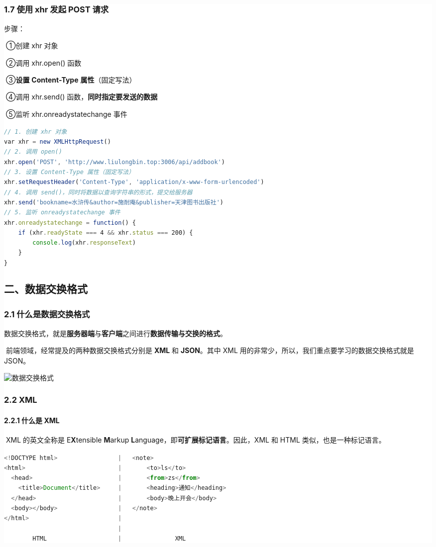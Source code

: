 ### 1.7 使用 xhr 发起 POST 请求

步骤：

​		①创建 xhr 对象

​		②调用 xhr.open() 函数

​		③**设置** **Content-Type** **属性**（固定写法）

​		④调用 xhr.send() 函数，**同时指定要发送的数据**

​		⑤监听 xhr.onreadystatechange 事件

```js
// 1. 创建 xhr 对象
var xhr = new XMLHttpRequest()
// 2. 调用 open()
xhr.open('POST', 'http://www.liulongbin.top:3006/api/addbook')
// 3. 设置 Content-Type 属性（固定写法）
xhr.setRequestHeader('Content-Type', 'application/x-www-form-urlencoded')
// 4. 调用 send()，同时将数据以查询字符串的形式，提交给服务器
xhr.send('bookname=水浒传&author=施耐庵&publisher=天津图书出版社')
// 5. 监听 onreadystatechange 事件
xhr.onreadystatechange = function() {
    if (xhr.readyState === 4 && xhr.status === 200) {
        console.log(xhr.responseText)
    }
}
```





## 二、数据交换格式

### 2.1 什么是数据交换格式

​		数据交换格式，就是**服务器端**与**客户端**之间进行**数据传输与交换的格式**。

​		前端领域，经常提及的两种数据交换格式分别是 **XML** 和 **JSON**。其中 XML 用的非常少，所以，我们重点要学习的数据交换格式就是 JSON。

![数据交换格式](https://cdn.staticaly.com/gh/JackCin877/image-hosting@master/Ajax/数据交换格式.42g2oogwziq0.jpg)

### 2.2 XML

#### 2.2.1 什么是 XML

​		XML 的英文全称是 E**X**tensible **M**arkup **L**anguage，即**可扩展标记语言**。因此，XML 和 HTML 类似，也是一种标记语言。

```js
<!DOCTYPE html>					|	<note>
<html>							|		<to>ls</to>
  <head>						|		<from>zs</from>
    <title>Document</title>		|		<heading>通知</heading>
  </head>						|		<body>晚上开会</body>
  <body></body>					|	</note>
</html>							|
								|
      	HTML					|           	XML
```
